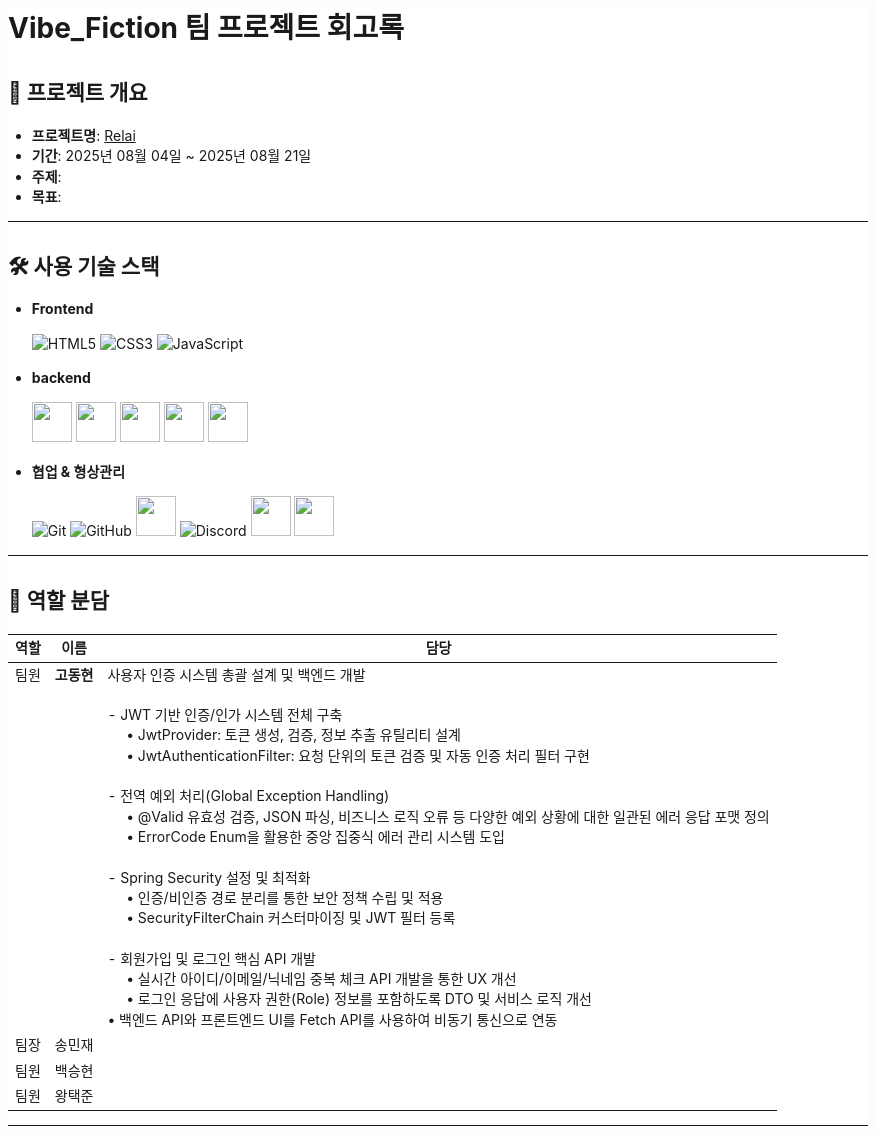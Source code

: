 
#  Vibe_Fiction 팀 프로젝트 회고록

## 📌 프로젝트 개요
- **프로젝트명**: [Relai](https://github.com/Vibe-Fiction/AI-dea)
- **기간**: 2025년 08월 04일 ~ 2025년 08월 21일
- **주제**: 
- **목표**: 

---

## 🛠 사용 기술 스택

- **Frontend**
  
  <img src="https://cdn.jsdelivr.net/gh/devicons/devicon/icons/html5/html5-original.svg" alt="HTML5" width="40" height="40"/>
  <img src="https://cdn.jsdelivr.net/gh/devicons/devicon/icons/css3/css3-original.svg" alt="CSS3" width="40" height="40"/>
  <img src="https://cdn.jsdelivr.net/gh/devicons/devicon/icons/javascript/javascript-original.svg" alt="JavaScript" width="40" height="40"/>

- **backend**
  
  <img src="https://cdn.jsdelivr.net/gh/devicons/devicon@latest/icons/spring/spring-original.svg" width="40" height="40" />
  <img src="https://cdn.jsdelivr.net/gh/devicons/devicon@latest/icons/java/java-original-wordmark.svg"  width="40" height="40" />
  <img src="https://cdn.jsdelivr.net/gh/devicons/devicon@latest/icons/azuresqldatabase/azuresqldatabase-original.svg" width="40" height="40" />
  <img src="https://cdn.jsdelivr.net/gh/devicons/devicon@latest/icons/mysql/mysql-original.svg" width="40" height="40" />
  <img src="https://cdn.jsdelivr.net/gh/devicons/devicon@latest/icons/gradle/gradle-original.svg" width="40" height="40" />
          

- **협업 & 형상관리**
  
  <img src="https://cdn.jsdelivr.net/gh/devicons/devicon/icons/git/git-original.svg" alt="Git" width="40" height="40"/>
  <img src="https://cdn.jsdelivr.net/gh/devicons/devicon/icons/github/github-original.svg" alt="GitHub" width="40" height="40"/>
  <img src="https://cdn.jsdelivr.net/gh/devicons/devicon@latest/icons/gitkraken/gitkraken-original.svg"  width="40" height="40" />        
  <img src="https://www.svgrepo.com/show/353655/discord-icon.svg" alt="Discord" width="40" height="40"/>
  <img src="https://cdn.jsdelivr.net/gh/devicons/devicon@latest/icons/intellij/intellij-original.svg" width="40" height="40"/>
  <img src="https://cdn.jsdelivr.net/gh/devicons/devicon@latest/icons/postman/postman-original.svg" width="40" height="40" />
          
  

---

## 👥 역할 분담
| 역할 | 이름 | 담당 |
|------|------|------|
| 팀원 | **고동현** |사용자 인증 시스템 총괄 설계 및 백엔드 개발<br><br>- JWT 기반 인증/인가 시스템 전체 구축<br>      • JwtProvider: 토큰 생성, 검증, 정보 추출 유틸리티 설계<br>      • JwtAuthenticationFilter: 요청 단위의 토큰 검증 및 자동 인증 처리 필터 구현<br><br>- 전역 예외 처리(Global Exception Handling) <br>      • @Valid 유효성 검증, JSON 파싱, 비즈니스 로직 오류 등 다양한 예외 상황에 대한 일관된 에러 응답 포맷 정의<br>      • ErrorCode Enum을 활용한 중앙 집중식 에러 관리 시스템 도입<br><br>- Spring Security 설정 및 최적화<br>      • 인증/비인증 경로 분리를 통한 보안 정책 수립 및 적용<br>      • SecurityFilterChain 커스터마이징 및 JWT 필터 등록<br><br>- 회원가입 및 로그인 핵심 API 개발<br>      • 실시간 아이디/이메일/닉네임 중복 체크 API 개발을 통한 UX 개선<br>      • 로그인 응답에 사용자 권한(Role) 정보를 포함하도록 DTO 및 서비스 로직 개선<br>     • 백엔드 API와 프론트엔드 UI를 Fetch API를 사용하여 비동기 통신으로 연동 |
| 팀장 | 송민재 |  |
| 팀원 | 백승현 |  |
| 팀원 | 왕택준 |  |

---